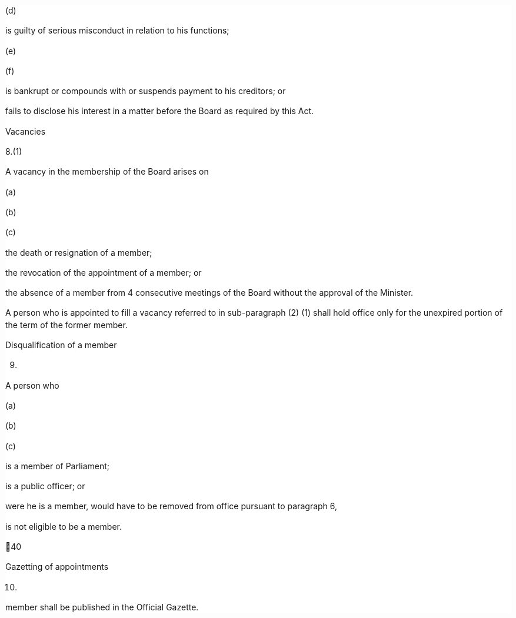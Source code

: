 (d)

is guilty of serious misconduct in relation to his functions;

(e)

(f)

is bankrupt or compounds with or suspends payment to his creditors;
or

fails to disclose his interest in a matter before the Board as required by
this Act.

Vacancies

8.(1)

A vacancy in the membership of the Board arises on

(a)

(b)

(c)

the death or resignation of a member;

the revocation of the appointment of a member; or

the absence of a member from 4 consecutive meetings of the Board
without the approval of the Minister.

A person who is appointed to fill a vacancy referred to in sub-paragraph
(2)
(1)  shall  hold  office  only  for  the  unexpired  portion  of  the  term  of  the  former
member.

Disqualification of a member

9.

A person who

(a)

(b)

(c)

is a member of Parliament;

is a public officer; or

were he is a member, would have to be removed from office pursuant
to paragraph 6,

is not eligible to be a member.

40

Gazetting of appointments

10.
member shall be published in the Official Gazette.
